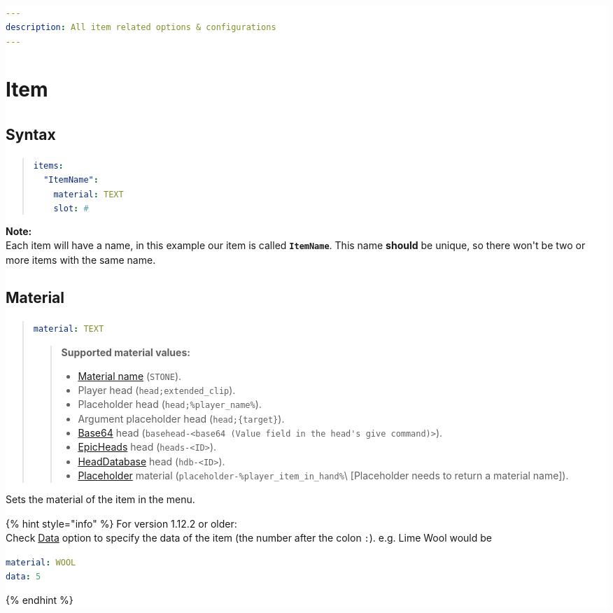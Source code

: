 ```yaml
---
description: All item related options & configurations
---
```


[Base64]: https://minecraft-heads.com
[EpicHeads]: https://songoda.com/marketplace/product/26
[HeadDatabase]: https://www.spigotmc.org/resources/14280/
[Placeholder]: https://helpch.at/placeholders
[Data]: https://minecraft-el.gamepedia.com/Data_values

[Colors]: https://hub.spigotmc.org/javadocs/spigot/org/bukkit/DyeColor.html
[Patterns]: https://hub.spigotmc.org/javadocs/spigot/org/bukkit/block/banner/PatternType.html
[Enchantments]: https://hub.spigotmc.org/javadocs/bukkit/org/bukkit/enchantments/Enchantment.html

# Item

## Syntax

> ```yaml
> items:
>   "ItemName":
>     material: TEXT
>     slot: #
> ```

**Note:**  
Each item will have a name, in this example our item is called **`ItemName`**. This name **should** be unique, so there won't be two or more items with the same name.

## Material

> ```yaml
> material: TEXT
> ```
>
> > **Supported material values:**
> >
> > * [Material name](./#useful-links) (`STONE`).
> > * Player head (`head;extended_clip`).
> > * Placeholder head (`head;%player_name%`).
> > * Argument placeholder head (`head;{target}`).
> > * [Base64] head (`basehead-<base64 (Value field in the head's give command)>`).
> > * [EpicHeads] head (`heads-<ID>`).
> > * [HeadDatabase] head (`hdb-<ID>`).
> > * [Placeholder] material \(`placeholder-%player_item_in_hand%`\ [Placeholder needs to return a material name]).

Sets the material of the item in the menu.

{% hint style="info" %}
For version 1.12.2 or older:  
Check [Data](#data) option to specify the data of the item (the number after the colon `:`). e.g. Lime Wool would be

```yaml
material: WOOL
data: 5
```
{% endhint %}
